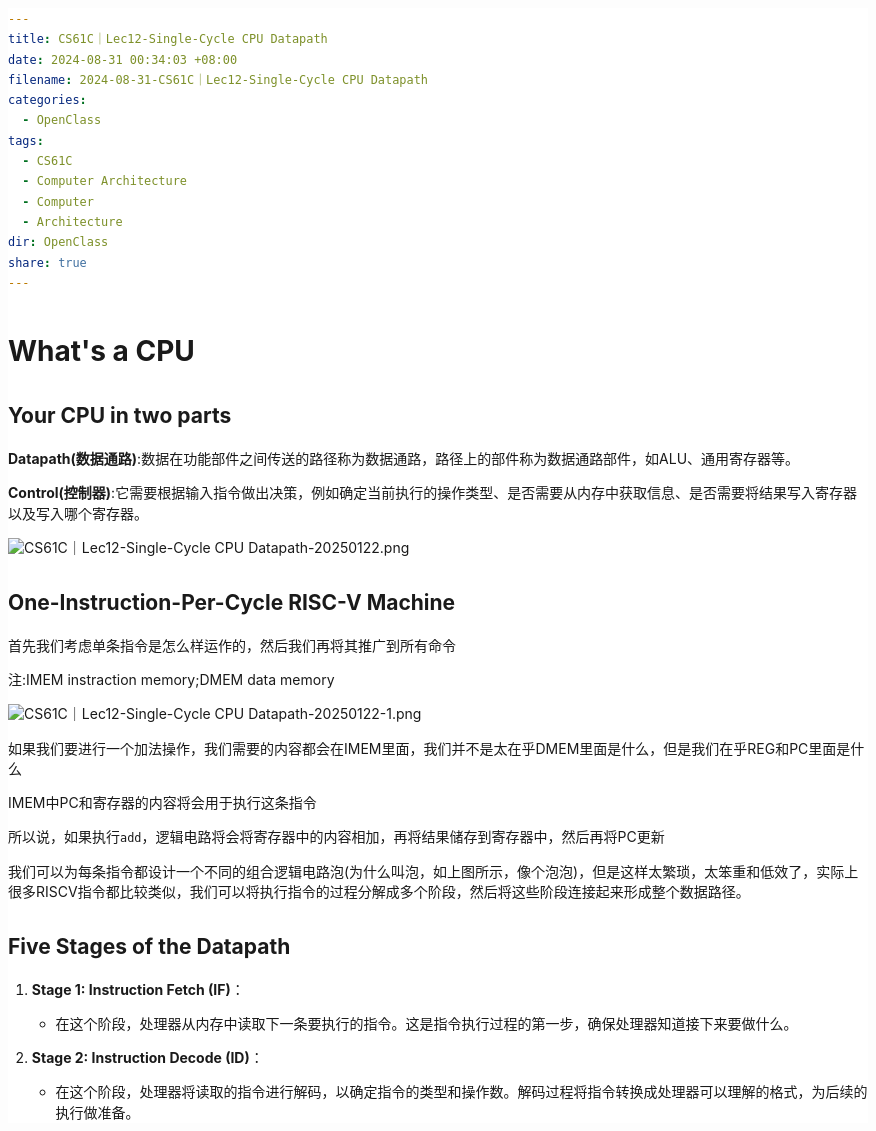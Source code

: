 ```yaml
---
title: CS61C｜Lec12-Single-Cycle CPU Datapath
date: 2024-08-31 00:34:03 +08:00
filename: 2024-08-31-CS61C｜Lec12-Single-Cycle CPU Datapath
categories:
  - OpenClass
tags:
  - CS61C
  - Computer Architecture
  - Computer
  - Architecture
dir: OpenClass
share: true
---
```

# What's a CPU

## Your CPU in two parts

**Datapath(数据通路)**:数据在功能部件之间传送的路径称为数据通路，路径上的部件称为数据通路部件，如ALU、通用寄存器等。

**Control(控制器)**:它需要根据输入指令做出决策，例如确定当前执行的操作类型、是否需要从内存中获取信息、是否需要将结果写入寄存器以及写入哪个寄存器。

![CS61C｜Lec12-Single-Cycle CPU Datapath-20250122.png](../../assets/images/CS61C%EF%BD%9CLec12-Single-Cycle%20CPU%20Datapath-20250122.png)

## One-Instruction-Per-Cycle RISC-V Machine

首先我们考虑单条指令是怎么样运作的，然后我们再将其推广到所有命令

注:IMEM instraction memory;DMEM data memory

![CS61C｜Lec12-Single-Cycle CPU Datapath-20250122-1.png](../../assets/images/CS61C%EF%BD%9CLec12-Single-Cycle%20CPU%20Datapath-20250122-1.png)

如果我们要进行一个加法操作，我们需要的内容都会在IMEM里面，我们并不是太在乎DMEM里面是什么，但是我们在乎REG和PC里面是什么

IMEM中PC和寄存器的内容将会用于执行这条指令

所以说，如果执行`add`，逻辑电路将会将寄存器中的内容相加，再将结果储存到寄存器中，然后再将PC更新

我们可以为每条指令都设计一个不同的组合逻辑电路泡(为什么叫泡，如上图所示，像个泡泡)，但是这样太繁琐，太笨重和低效了，实际上很多RISCV指令都比较类似，我们可以将执行指令的过程分解成多个阶段，然后将这些阶段连接起来形成整个数据路径。

## Five Stages of the Datapath

1. **Stage 1: Instruction Fetch (IF)**：
    
    - 在这个阶段，处理器从内存中读取下一条要执行的指令。这是指令执行过程的第一步，确保处理器知道接下来要做什么。

1. **Stage 2: Instruction Decode (ID)**：
    
    - 在这个阶段，处理器将读取的指令进行解码，以确定指令的类型和操作数。解码过程将指令转换成处理器可以理解的格式，为后续的执行做准备。
